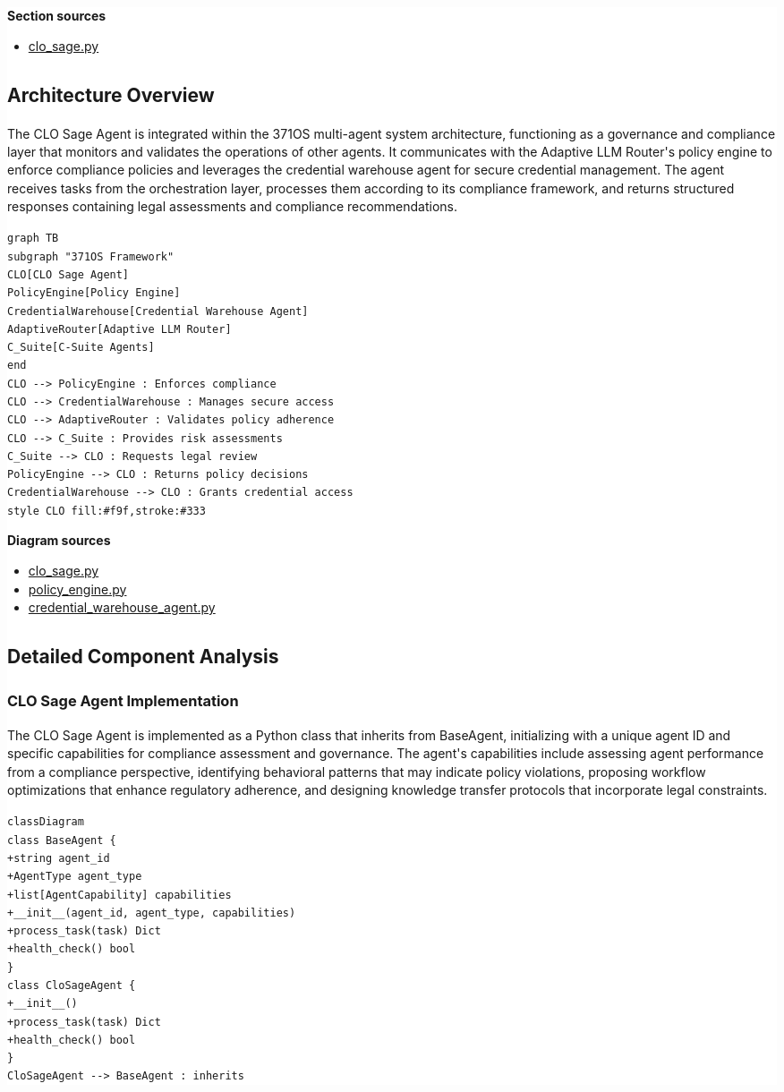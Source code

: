 **Section sources**
- [clo_sage.py](file://legacy\_legacy\agents\business\clo_sage.py)

## Architecture Overview
The CLO Sage Agent is integrated within the 371OS multi-agent system architecture, functioning as a governance and compliance layer that monitors and validates the operations of other agents. It communicates with the Adaptive LLM Router's policy engine to enforce compliance policies and leverages the credential warehouse agent for secure credential management. The agent receives tasks from the orchestration layer, processes them according to its compliance framework, and returns structured responses containing legal assessments and compliance recommendations.

```mermaid
graph TB
subgraph "371OS Framework"
CLO[CLO Sage Agent]
PolicyEngine[Policy Engine]
CredentialWarehouse[Credential Warehouse Agent]
AdaptiveRouter[Adaptive LLM Router]
C_Suite[C-Suite Agents]
end
CLO --> PolicyEngine : Enforces compliance
CLO --> CredentialWarehouse : Manages secure access
CLO --> AdaptiveRouter : Validates policy adherence
CLO --> C_Suite : Provides risk assessments
C_Suite --> CLO : Requests legal review
PolicyEngine --> CLO : Returns policy decisions
CredentialWarehouse --> CLO : Grants credential access
style CLO fill:#f9f,stroke:#333
```

**Diagram sources**
- [clo_sage.py](file://legacy\_legacy\agents\business\clo_sage.py)
- [policy_engine.py](file://legacy\_legacy\adaptive_llm_router\policy_engine.py)
- [credential_warehouse_agent.py](file://legacy\_legacy\agents\utility\credential_warehouse_agent.py)

## Detailed Component Analysis

### CLO Sage Agent Implementation
The CLO Sage Agent is implemented as a Python class that inherits from BaseAgent, initializing with a unique agent ID and specific capabilities for compliance assessment and governance. The agent's capabilities include assessing agent performance from a compliance perspective, identifying behavioral patterns that may indicate policy violations, proposing workflow optimizations that enhance regulatory adherence, and designing knowledge transfer protocols that incorporate legal constraints.

```mermaid
classDiagram
class BaseAgent {
+string agent_id
+AgentType agent_type
+list[AgentCapability] capabilities
+__init__(agent_id, agent_type, capabilities)
+process_task(task) Dict
+health_check() bool
}
class CloSageAgent {
+__init__()
+process_task(task) Dict
+health_check() bool
}
CloSageAgent --> BaseAgent : inherits
```
